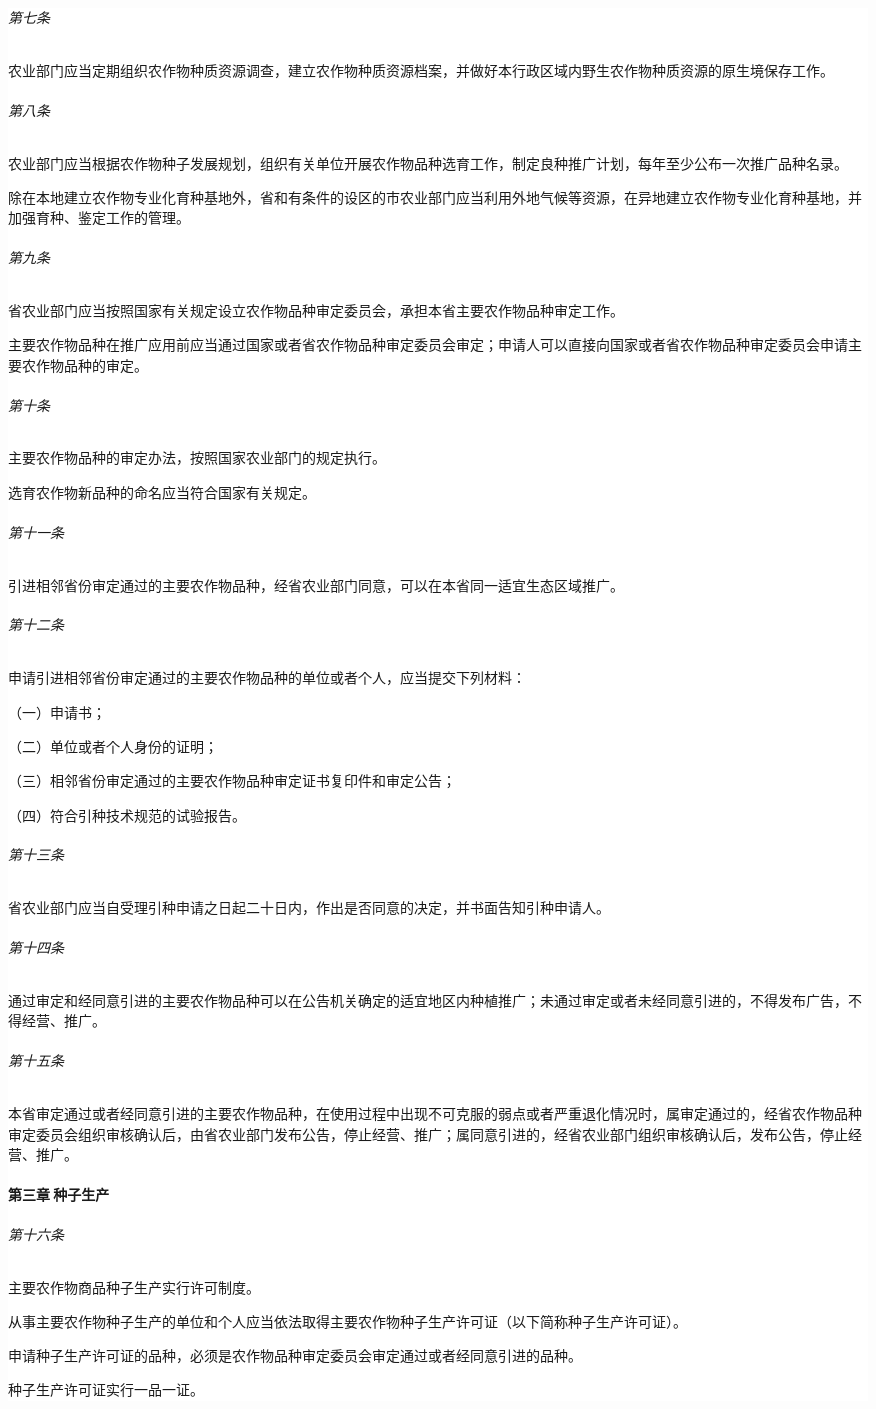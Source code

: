 ###### 第七条

农业部门应当定期组织农作物种质资源调查，建立农作物种质资源档案，并做好本行政区域内野生农作物种质资源的原生境保存工作。

###### 第八条

农业部门应当根据农作物种子发展规划，组织有关单位开展农作物品种选育工作，制定良种推广计划，每年至少公布一次推广品种名录。

除在本地建立农作物专业化育种基地外，省和有条件的设区的市农业部门应当利用外地气候等资源，在异地建立农作物专业化育种基地，并加强育种、鉴定工作的管理。

###### 第九条

省农业部门应当按照国家有关规定设立农作物品种审定委员会，承担本省主要农作物品种审定工作。

主要农作物品种在推广应用前应当通过国家或者省农作物品种审定委员会审定；申请人可以直接向国家或者省农作物品种审定委员会申请主要农作物品种的审定。

###### 第十条

主要农作物品种的审定办法，按照国家农业部门的规定执行。

选育农作物新品种的命名应当符合国家有关规定。

###### 第十一条

引进相邻省份审定通过的主要农作物品种，经省农业部门同意，可以在本省同一适宜生态区域推广。

###### 第十二条

申请引进相邻省份审定通过的主要农作物品种的单位或者个人，应当提交下列材料：

（一）申请书；

（二）单位或者个人身份的证明；

（三）相邻省份审定通过的主要农作物品种审定证书复印件和审定公告；

（四）符合引种技术规范的试验报告。

###### 第十三条

省农业部门应当自受理引种申请之日起二十日内，作出是否同意的决定，并书面告知引种申请人。

###### 第十四条

通过审定和经同意引进的主要农作物品种可以在公告机关确定的适宜地区内种植推广；未通过审定或者未经同意引进的，不得发布广告，不得经营、推广。

###### 第十五条

本省审定通过或者经同意引进的主要农作物品种，在使用过程中出现不可克服的弱点或者严重退化情况时，属审定通过的，经省农作物品种审定委员会组织审核确认后，由省农业部门发布公告，停止经营、推广；属同意引进的，经省农业部门组织审核确认后，发布公告，停止经营、推广。

#### 第三章 种子生产

###### 第十六条

主要农作物商品种子生产实行许可制度。

从事主要农作物种子生产的单位和个人应当依法取得主要农作物种子生产许可证（以下简称种子生产许可证）。

申请种子生产许可证的品种，必须是农作物品种审定委员会审定通过或者经同意引进的品种。

种子生产许可证实行一品一证。
